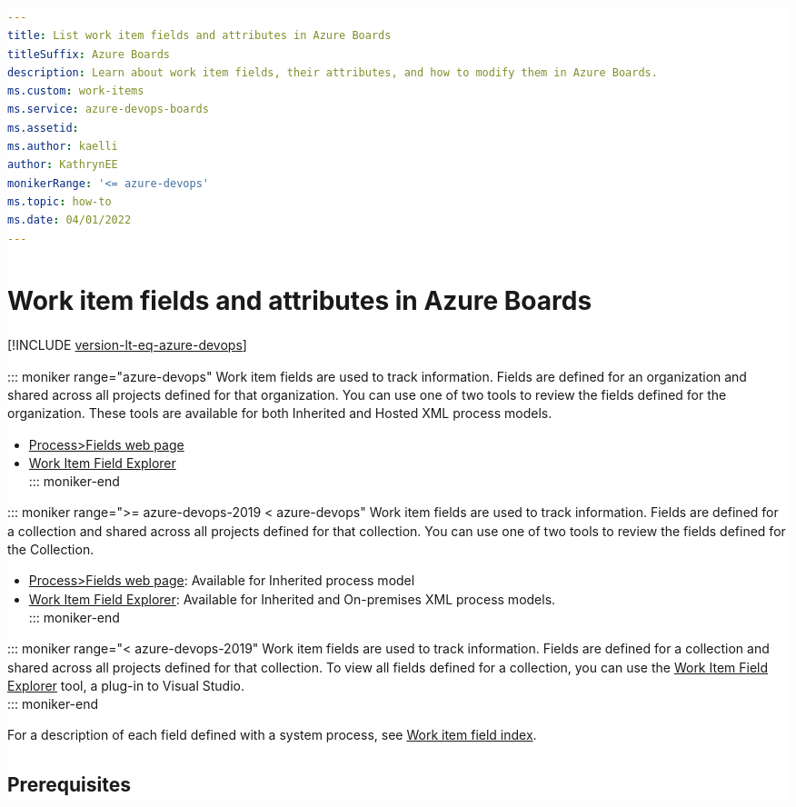 ```yaml
---
title: List work item fields and attributes in Azure Boards
titleSuffix: Azure Boards
description: Learn about work item fields, their attributes, and how to modify them in Azure Boards. 
ms.custom: work-items
ms.service: azure-devops-boards
ms.assetid:  
ms.author: kaelli
author: KathrynEE
monikerRange: '<= azure-devops'
ms.topic: how-to
ms.date: 04/01/2022
---
```



# Work item fields and attributes in Azure Boards

[!INCLUDE [version-lt-eq-azure-devops](../../includes/version-lt-eq-azure-devops.md)]

::: moniker range="azure-devops"
Work item fields are used to track information. Fields are defined for an organization and shared across all projects defined for that organization. You can use one of two tools to review the fields defined for the organization. These tools are available for both Inherited and Hosted XML process models. 

- [Process>Fields web page](#review-fields) 
- [Work Item Field Explorer](#wi-explorer)  
::: moniker-end

::: moniker range=">= azure-devops-2019 < azure-devops"
Work item fields are used to track information. Fields are defined for a collection and shared across all projects defined for that collection. You can use one of two tools to review the fields defined for the Collection. 

- [Process>Fields web page](#review-fields): Available for Inherited process model 
- [Work Item Field Explorer](#wi-explorer): Available for Inherited and On-premises XML process models.  
::: moniker-end


::: moniker range="< azure-devops-2019"
Work item fields are used to track information. Fields are defined for a collection and shared across all projects defined for that collection. To view all fields defined for a collection, you can use the [Work Item Field Explorer](#wi-explorer) tool, a plug-in to Visual Studio.   
::: moniker-end

For a description of each field defined with a system process, see [Work item field index](guidance/work-item-field.md).  

## Prerequisites 
